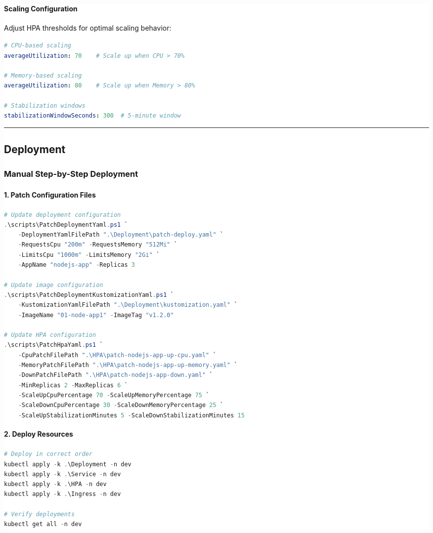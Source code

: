 #### Scaling Configuration
Adjust HPA thresholds for optimal scaling behavior:

```yaml
# CPU-based scaling
averageUtilization: 70    # Scale up when CPU > 70%

# Memory-based scaling  
averageUtilization: 80    # Scale up when Memory > 80%

# Stabilization windows
stabilizationWindowSeconds: 300  # 5-minute window
```

---

## Deployment

### Manual Step-by-Step Deployment

#### 1. Patch Configuration Files
```powershell
# Update deployment configuration
.\scripts\PatchDeploymentYaml.ps1 `
    -DeploymentYamlFilePath ".\Deployment\patch-deploy.yaml" `
    -RequestsCpu "200m" -RequestsMemory "512Mi" `
    -LimitsCpu "1000m" -LimitsMemory "2Gi" `
    -AppName "nodejs-app" -Replicas 3

# Update image configuration
.\scripts\PatchDeploymentKustomizationYaml.ps1 `
    -KustomizationYamlFilePath ".\Deployment\kustomization.yaml" `
    -ImageName "01-node-app1" -ImageTag "v1.2.0"

# Update HPA configuration
.\scripts\PatchHpaYaml.ps1 `
    -CpuPatchFilePath ".\HPA\patch-nodejs-app-up-cpu.yaml" `
    -MemoryPatchFilePath ".\HPA\patch-nodejs-app-up-memory.yaml" `
    -DownPatchFilePath ".\HPA\patch-nodejs-app-down.yaml" `
    -MinReplicas 2 -MaxReplicas 6 `
    -ScaleUpCpuPercentage 70 -ScaleUpMemoryPercentage 75 `
    -ScaleDownCpuPercentage 30 -ScaleDownMemoryPercentage 25 `
    -ScaleUpStabilizationMinutes 5 -ScaleDownStabilizationMinutes 15
```

#### 2. Deploy Resources
```powershell
# Deploy in correct order
kubectl apply -k .\Deployment -n dev
kubectl apply -k .\Service -n dev
kubectl apply -k .\HPA -n dev
kubectl apply -k .\Ingress -n dev

# Verify deployments
kubectl get all -n dev
```
